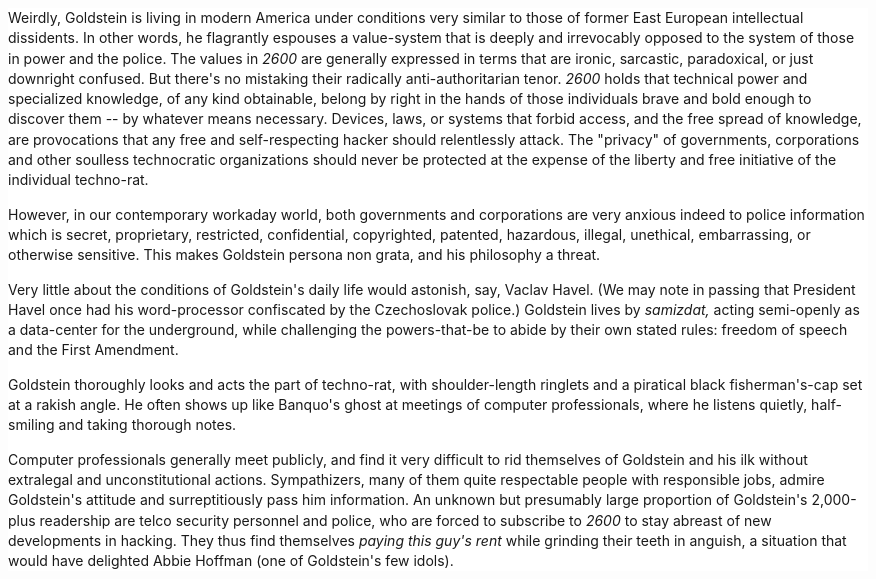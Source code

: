 Weirdly, Goldstein is living in modern America
under conditions very similar to those of former East
European intellectual dissidents.  In other words, he
flagrantly espouses a value-system that is deeply and
irrevocably opposed to the system of those in power and
the police.  The values in *2600* are generally expressed in
terms that are ironic, sarcastic, paradoxical, or just
downright confused.  But there's no mistaking their
radically anti-authoritarian tenor.  *2600* holds that
technical power and specialized knowledge, of any kind
obtainable, belong by right in the hands of those
individuals brave and bold enough to discover them -- by
whatever means necessary.  Devices, laws, or systems that
forbid access, and the free spread of knowledge, are
provocations that any free and self-respecting hacker
should relentlessly attack.  The "privacy" of governments,
corporations and other soulless technocratic organizations
should never be protected at the expense of the liberty
and free initiative of the individual techno-rat.

However, in our contemporary workaday world,  both
governments and corporations are very anxious indeed to
police information which is secret, proprietary, restricted,
confidential, copyrighted, patented, hazardous, illegal,
unethical, embarrassing, or otherwise sensitive.   This
makes Goldstein persona non grata, and his philosophy a
threat.

Very little about the conditions of Goldstein's daily
life would astonish, say, Vaclav Havel.  (We may note in
passing that President Havel once had his word-processor
confiscated by the Czechoslovak police.)   Goldstein lives
by *samizdat,* acting semi-openly as a data-center for the
underground, while challenging the powers-that-be to
abide by their own stated rules:  freedom of speech and
the First Amendment.

Goldstein thoroughly looks and acts the part of
techno-rat, with shoulder-length ringlets and a piratical
black fisherman's-cap set at a rakish angle.  He often
shows up like Banquo's ghost at meetings of computer
professionals, where he listens quietly, half-smiling and
taking thorough notes.

Computer professionals generally meet publicly,  and
find it very difficult to rid themselves of Goldstein and
his
ilk  without extralegal and unconstitutional actions.
Sympathizers, many of them quite respectable people
with responsible jobs, admire Goldstein's attitude and
surreptitiously pass him information.  An unknown but
presumably large proportion of Goldstein's  2,000-plus
readership are telco security personnel and police, who
are forced to subscribe to *2600*  to stay abreast of new
developments in hacking.  They thus find themselves
*paying this guy's rent* while grinding their teeth in
anguish, a situation that would have delighted Abbie
Hoffman (one of Goldstein's few idols).
